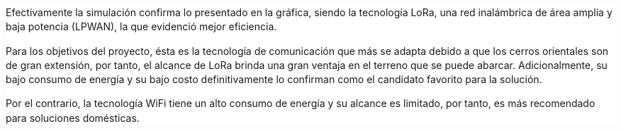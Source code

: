 Efectivamente la simulación confirma lo presentado en la gráfica, siendo la tecnología LoRa, una red inalámbrica de área amplia y baja potencia (LPWAN), la que evidenció mejor eficiencia.  

Para los objetivos del proyecto, ésta es la tecnología de comunicación que más se adapta debido a que los cerros orientales son de gran extensión, por tanto, el alcance de LoRa brinda una gran ventaja en el terreno que se puede abarcar. Adicionalmente, su bajo consumo de energía y su bajo costo definitivamente lo confirman como el candidato favorito para la solución. 

Por el contrario, la tecnología WiFi tiene un alto consumo de energía y su alcance es limitado, por tanto, es más recomendado para soluciones domésticas. 